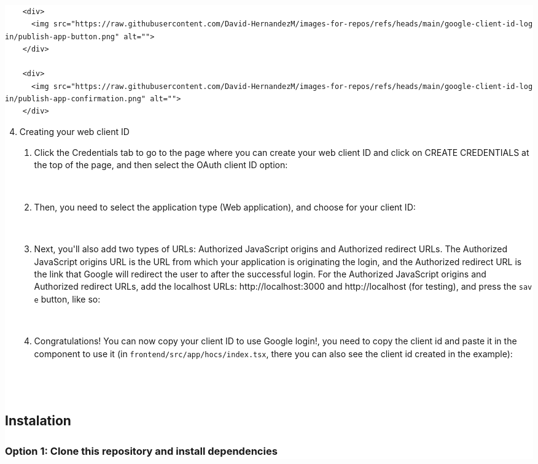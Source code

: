         <div>
          <img src="https://raw.githubusercontent.com/David-HernandezM/images-for-repos/refs/heads/main/google-client-id-login/publish-app-button.png" alt="">
        </div>

        <div>
          <img src="https://raw.githubusercontent.com/David-HernandezM/images-for-repos/refs/heads/main/google-client-id-login/publish-app-confirmation.png" alt="">
        </div>

4. Creating your web client ID

    1. Click the Credentials tab to go to the page where you can create your web client ID and click on CREATE CREDENTIALS at the top of the page, and then select the OAuth client ID option:

        <div>
          <img src="https://raw.githubusercontent.com/David-HernandezM/images-for-repos/refs/heads/main/google-client-id-login/selecting-oauth-client-id-option.png" alt="">
        </div>

    2. Then, you need to select the application type (Web application), and choose for your client ID:

        <div>
          <img src="https://raw.githubusercontent.com/David-HernandezM/images-for-repos/refs/heads/main/google-client-id-login/oaut-client-id-config-1.png" alt="">
        </div>

    3. Next, you'll also add two types of URLs: Authorized JavaScript origins and Authorized redirect URLs. The Authorized JavaScript origins URL is the URL from which your application is originating the login, and the Authorized redirect URL is the link that Google will redirect the user to after the successful login. For the Authorized JavaScript origins and Authorized redirect URLs, add the localhost URLs: http://localhost:3000 and http://localhost (for testing), and press the `save` button, like so:

        <div>
          <img src="https://raw.githubusercontent.com/David-HernandezM/images-for-repos/refs/heads/main/google-client-id-login/oauth-client-id-config-2.png" alt="">
        </div>
        
    4. Congratulations! You can now copy your client ID to use Google login!, you need to copy the client id and paste it in the component to use it (in `frontend/src/app/hocs/index.tsx`, there you can also see the client id created in the example):

        <div>
          <img src="https://raw.githubusercontent.com/David-HernandezM/images-for-repos/refs/heads/main/google-client-id-login/oauth-client-id-generated-1.png" alt="">
        </div>

        <div>
          <img src="https://raw.githubusercontent.com/David-HernandezM/images-for-repos/refs/heads/main/google-client-id-login/oauth-client-id-generated-2.png" alt="">
        </div>


## Instalation

### Option 1: Clone this repository and install dependencies

